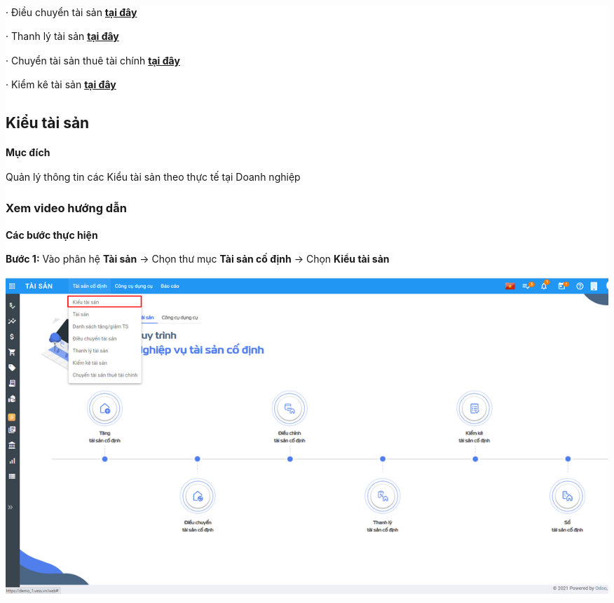 ·  Điều chuyển tài sản **[tại đây](#ieu-chuyen-tai-san)**

·  Thanh lý tài sản **[tại đây](#thanh-ly-tai-san)**

·  Chuyển tài sản thuê tài chính **[tại đây](#chuyen-tai-san-thue-tai-chinh-thanh-tsc)**

·  Kiểm kê tài sản **[tại đây](#kiem-ke-tai-san)**

## **Kiểu tài sản**

**Mục đích**

Quản lý thông tin các Kiểu tài sản theo thực tế tại Doanh nghiệp

### **Xem video hướng dẫn**

<iframe
    width="920"
    height="450"
    frameborder="0"
    allow="autoplay; encrypted-media; clipboard-write; gyroscope; picture-in-picture "
    allowfullscreen
    title="Module Tài sản -  Kiểu tài sản" 
    src="https://www.youtube.com/embed/96wURw8oCyc"
></iframe>

**Các bước thực hiện**

**Bước 1:** Vào phân hệ **Tài sản** -> Chọn thư mục **Tài sản cố định** -> Chọn **Kiểu tài sản** 

![](images\fin_Taisan_Kieutaisan.png)
